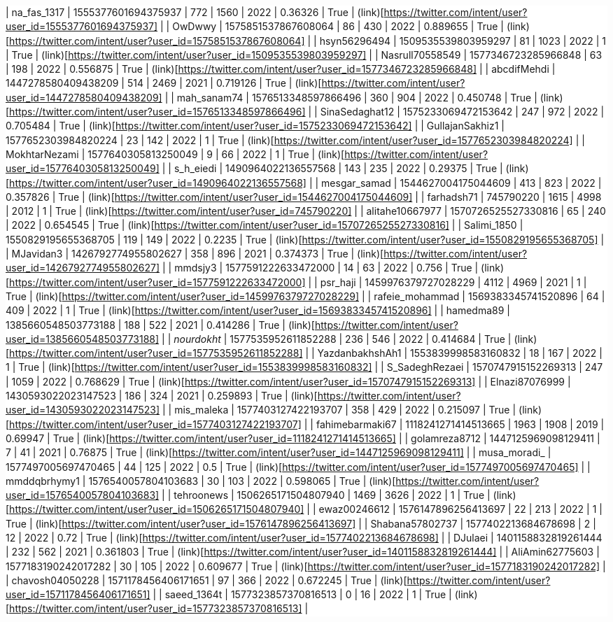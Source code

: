 | na_fas_1317     | 1555377601694375937 |        772 |        1560 |   2022 | 0.36326  | True  | (link)[https://twitter.com/intent/user?user_id=1555377601694375937] |
| OwDwwy          | 1575851537867608064 |         86 |         430 |   2022 | 0.889655 | True  | (link)[https://twitter.com/intent/user?user_id=1575851537867608064] |
| hsyn56296494    | 1509535539803959297 |         81 |        1023 |   2022 | 1        | True  | (link)[https://twitter.com/intent/user?user_id=1509535539803959297] |
| Nasrull70558549 | 1577346723285966848 |         63 |         198 |   2022 | 0.556875 | True  | (link)[https://twitter.com/intent/user?user_id=1577346723285966848] |
| abcdifMehdi     | 1447278580409438209 |        514 |        2469 |   2021 | 0.719126 | True  | (link)[https://twitter.com/intent/user?user_id=1447278580409438209] |
| mah_sanam74     | 1576513348597866496 |        360 |         904 |   2022 | 0.450748 | True  | (link)[https://twitter.com/intent/user?user_id=1576513348597866496] |
| SinaSedaghat12  | 1575233069472153642 |        247 |         972 |   2022 | 0.705484 | True  | (link)[https://twitter.com/intent/user?user_id=1575233069472153642] |
| GullajanSakhiz1 | 1577652303984820224 |         23 |         142 |   2022 | 1        | True  | (link)[https://twitter.com/intent/user?user_id=1577652303984820224] |
| MokhtarNezami   | 1577640305813250049 |          9 |          66 |   2022 | 1        | True  | (link)[https://twitter.com/intent/user?user_id=1577640305813250049] |
| s_h_eiedi       | 1490964022136557568 |        143 |         235 |   2022 | 0.29375  | True  | (link)[https://twitter.com/intent/user?user_id=1490964022136557568] |
| mesgar_samad    | 1544627004175044609 |        413 |         823 |   2022 | 0.357826 | True  | (link)[https://twitter.com/intent/user?user_id=1544627004175044609] |
| farhadsh71      |           745790220 |       1615 |        4998 |   2012 | 1        | True  | (link)[https://twitter.com/intent/user?user_id=745790220]           |
| alitahe10667977 | 1570726525527330816 |         65 |         240 |   2022 | 0.654545 | True  | (link)[https://twitter.com/intent/user?user_id=1570726525527330816] |
| Salimi_1850     | 1550829195655368705 |        119 |         149 |   2022 | 0.2235   | True  | (link)[https://twitter.com/intent/user?user_id=1550829195655368705] |
| MJavidan3       | 1426792774955802627 |        358 |         896 |   2021 | 0.374373 | True  | (link)[https://twitter.com/intent/user?user_id=1426792774955802627] |
| mmdsjy3         | 1577591222633472000 |         14 |          63 |   2022 | 0.756    | True  | (link)[https://twitter.com/intent/user?user_id=1577591222633472000] |
| psr_haji        | 1459976379727028229 |       4112 |        4969 |   2021 | 1        | True  | (link)[https://twitter.com/intent/user?user_id=1459976379727028229] |
| rafeie_mohammad | 1569383345741520896 |         64 |         409 |   2022 | 1        | True  | (link)[https://twitter.com/intent/user?user_id=1569383345741520896] |
| hamedma89       | 1385660548503773188 |        188 |         522 |   2021 | 0.414286 | True  | (link)[https://twitter.com/intent/user?user_id=1385660548503773188] |
| _nourdokht_     | 1577535952611852288 |        236 |         546 |   2022 | 0.414684 | True  | (link)[https://twitter.com/intent/user?user_id=1577535952611852288] |
| YazdanbakhshAh1 | 1553839998583160832 |         18 |         167 |   2022 | 1        | True  | (link)[https://twitter.com/intent/user?user_id=1553839998583160832] |
| S_SadeghRezaei  | 1570747915152269313 |        247 |        1059 |   2022 | 0.768629 | True  | (link)[https://twitter.com/intent/user?user_id=1570747915152269313] |
| Elnazi87076999  | 1430593022023147523 |        186 |         324 |   2021 | 0.259893 | True  | (link)[https://twitter.com/intent/user?user_id=1430593022023147523] |
| mis_maleka      | 1577403127422193707 |        358 |         429 |   2022 | 0.215097 | True  | (link)[https://twitter.com/intent/user?user_id=1577403127422193707] |
| fahimebarmaki67 | 1118241271414513665 |       1963 |        1908 |   2019 | 0.69947  | True  | (link)[https://twitter.com/intent/user?user_id=1118241271414513665] |
| golamreza8712   | 1447125969098129411 |          7 |          41 |   2021 | 0.76875  | True  | (link)[https://twitter.com/intent/user?user_id=1447125969098129411] |
| musa_moradi_    | 1577497005697470465 |         44 |         125 |   2022 | 0.5      | True  | (link)[https://twitter.com/intent/user?user_id=1577497005697470465] |
| mmddqbrhymy1    | 1576540057804103683 |         30 |         103 |   2022 | 0.598065 | True  | (link)[https://twitter.com/intent/user?user_id=1576540057804103683] |
| tehroonews      | 1506265171504807940 |       1469 |        3626 |   2022 | 1        | True  | (link)[https://twitter.com/intent/user?user_id=1506265171504807940] |
| ewaz00246612    | 1576147896256413697 |         22 |         213 |   2022 | 1        | True  | (link)[https://twitter.com/intent/user?user_id=1576147896256413697] |
| Shabana57802737 | 1577402213684678698 |          2 |          12 |   2022 | 0.72     | True  | (link)[https://twitter.com/intent/user?user_id=1577402213684678698] |
| DJulaei         | 1401158832819261444 |        232 |         562 |   2021 | 0.361803 | True  | (link)[https://twitter.com/intent/user?user_id=1401158832819261444] |
| AliAmin62775603 | 1577183190242017282 |         30 |         105 |   2022 | 0.609677 | True  | (link)[https://twitter.com/intent/user?user_id=1577183190242017282] |
| chavosh04050228 | 1571178456406171651 |         97 |         366 |   2022 | 0.672245 | True  | (link)[https://twitter.com/intent/user?user_id=1571178456406171651] |
| saeed_1364t     | 1577323857370816513 |          0 |          16 |   2022 | 1        | True  | (link)[https://twitter.com/intent/user?user_id=1577323857370816513] |